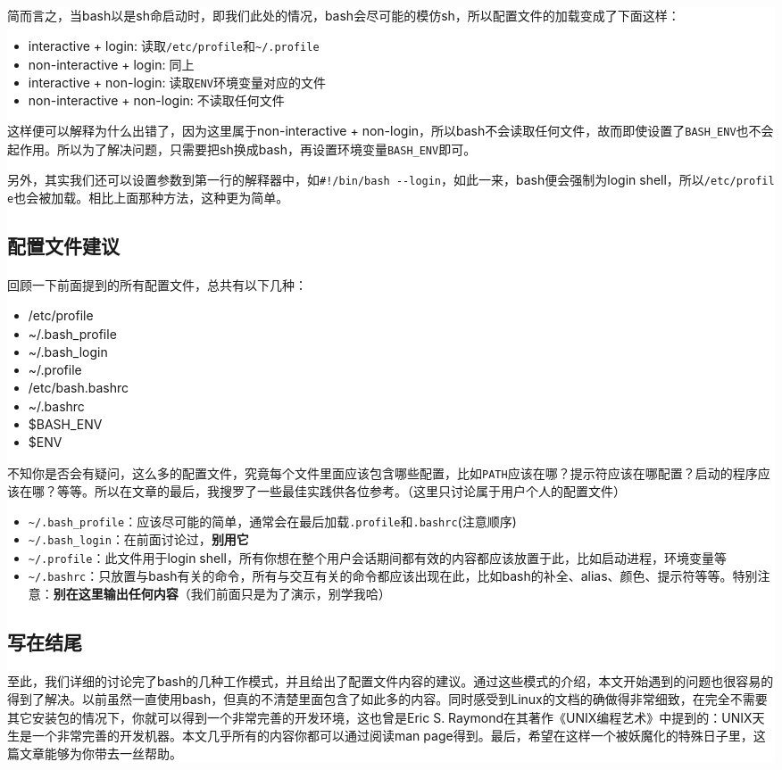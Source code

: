 简而言之，当bash以是sh命启动时，即我们此处的情况，bash会尽可能的模仿sh，所以配置文件的加载变成了下面这样：

- interactive + login: 读取`/etc/profile`和`~/.profile`
- non-interactive + login: 同上
- interactive + non-login: 读取`ENV`环境变量对应的文件
- non-interactive + non-login: 不读取任何文件

这样便可以解释为什么出错了，因为这里属于non-interactive + non-login，所以bash不会读取任何文件，故而即使设置了`BASH_ENV`也不会起作用。所以为了解决问题，只需要把sh换成bash，再设置环境变量`BASH_ENV`即可。

另外，其实我们还可以设置参数到第一行的解释器中，如`#!/bin/bash --login`，如此一来，bash便会强制为login shell，所以`/etc/profile`也会被加载。相比上面那种方法，这种更为简单。

## 配置文件建议

回顾一下前面提到的所有配置文件，总共有以下几种：

- /etc/profile
- ~/.bash_profile
- ~/.bash_login
- ~/.profile
- /etc/bash.bashrc
- ~/.bashrc
- $BASH_ENV
- $ENV

不知你是否会有疑问，这么多的配置文件，究竟每个文件里面应该包含哪些配置，比如`PATH`应该在哪？提示符应该在哪配置？启动的程序应该在哪？等等。所以在文章的最后，我搜罗了一些最佳实践供各位参考。（这里只讨论属于用户个人的配置文件）

- `~/.bash_profile`：应该尽可能的简单，通常会在最后加载`.profile`和`.bashrc`(注意顺序)
- `~/.bash_login`：在前面讨论过，**别用它**
- `~/.profile`：此文件用于login shell，所有你想在整个用户会话期间都有效的内容都应该放置于此，比如启动进程，环境变量等
- `~/.bashrc`：只放置与bash有关的命令，所有与交互有关的命令都应该出现在此，比如bash的补全、alias、颜色、提示符等等。特别注意：**别在这里输出任何内容**（我们前面只是为了演示，别学我哈）

## 写在结尾

至此，我们详细的讨论完了bash的几种工作模式，并且给出了配置文件内容的建议。通过这些模式的介绍，本文开始遇到的问题也很容易的得到了解决。以前虽然一直使用bash，但真的不清楚里面包含了如此多的内容。同时感受到Linux的文档的确做得非常细致，在完全不需要其它安装包的情况下，你就可以得到一个非常完善的开发环境，这也曾是Eric S. Raymond在其著作《UNIX编程艺术》中提到的：UNIX天生是一个非常完善的开发机器。本文几乎所有的内容你都可以通过阅读man page得到。最后，希望在这样一个被妖魔化的特殊日子里，这篇文章能够为你带去一丝帮助。